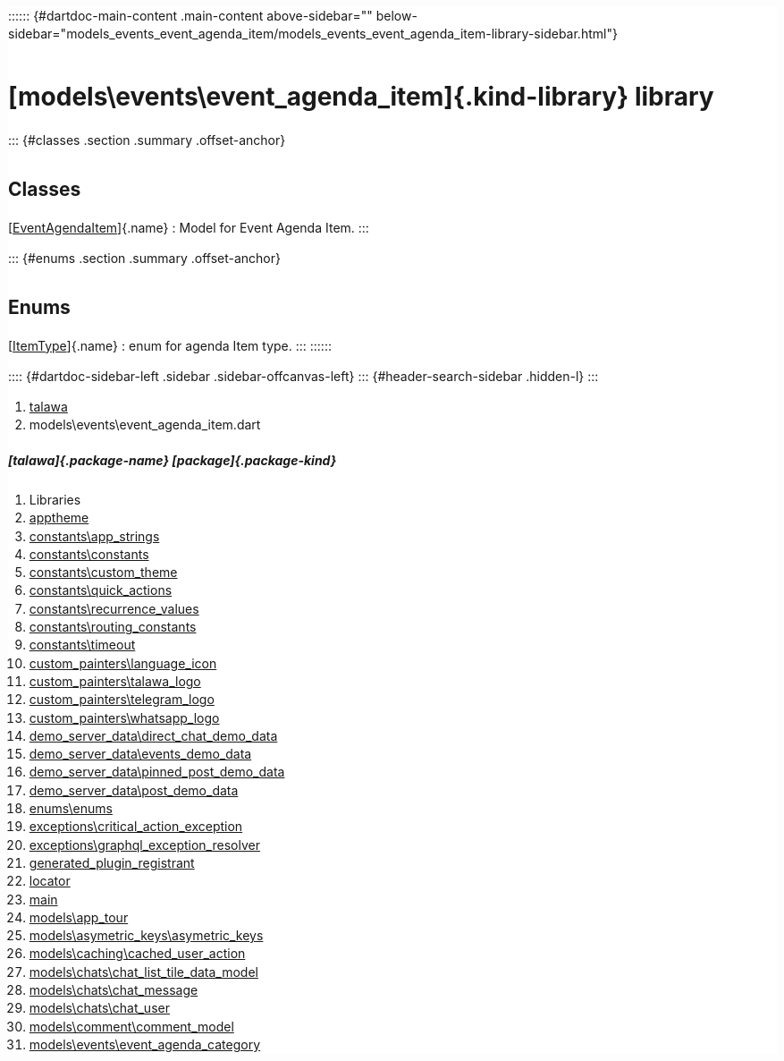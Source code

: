 :::::: {#dartdoc-main-content .main-content above-sidebar="" below-sidebar="models_events_event_agenda_item/models_events_event_agenda_item-library-sidebar.html"}
<div>

# [models\\events\\event_agenda_item]{.kind-library} library

</div>

::: {#classes .section .summary .offset-anchor}
## Classes

[[EventAgendaItem](../models_events_event_agenda_item/EventAgendaItem-class.html)]{.name}
:   Model for Event Agenda Item.
:::

::: {#enums .section .summary .offset-anchor}
## Enums

[[ItemType](../models_events_event_agenda_item/ItemType.html)]{.name}
:   enum for agenda Item type.
:::
::::::

:::: {#dartdoc-sidebar-left .sidebar .sidebar-offcanvas-left}
::: {#header-search-sidebar .hidden-l}
:::

1.  [talawa](../index.html)
2.  models\\events\\event_agenda_item.dart

##### [talawa]{.package-name} [package]{.package-kind}

1.  Libraries
2.  [apptheme](../apptheme/)
3.  [constants\\app_strings](../constants_app_strings/)
4.  [constants\\constants](../constants_constants/)
5.  [constants\\custom_theme](../constants_custom_theme/)
6.  [constants\\quick_actions](../constants_quick_actions/)
7.  [constants\\recurrence_values](../constants_recurrence_values/)
8.  [constants\\routing_constants](../constants_routing_constants/)
9.  [constants\\timeout](../constants_timeout/)
10. [custom_painters\\language_icon](../custom_painters_language_icon/)
11. [custom_painters\\talawa_logo](../custom_painters_talawa_logo/)
12. [custom_painters\\telegram_logo](../custom_painters_telegram_logo/)
13. [custom_painters\\whatsapp_logo](../custom_painters_whatsapp_logo/)
14. [demo_server_data\\direct_chat_demo_data](../demo_server_data_direct_chat_demo_data/)
15. [demo_server_data\\events_demo_data](../demo_server_data_events_demo_data/)
16. [demo_server_data\\pinned_post_demo_data](../demo_server_data_pinned_post_demo_data/)
17. [demo_server_data\\post_demo_data](../demo_server_data_post_demo_data/)
18. [enums\\enums](../enums_enums/)
19. [exceptions\\critical_action_exception](../exceptions_critical_action_exception/)
20. [exceptions\\graphql_exception_resolver](../exceptions_graphql_exception_resolver/)
21. [generated_plugin_registrant](../generated_plugin_registrant/)
22. [locator](../locator/)
23. [main](../main/)
24. [models\\app_tour](../models_app_tour/)
25. [models\\asymetric_keys\\asymetric_keys](../models_asymetric_keys_asymetric_keys/)
26. [models\\caching\\cached_user_action](../models_caching_cached_user_action/)
27. [models\\chats\\chat_list_tile_data_model](../models_chats_chat_list_tile_data_model/)
28. [models\\chats\\chat_message](../models_chats_chat_message/)
29. [models\\chats\\chat_user](../models_chats_chat_user/)
30. [models\\comment\\comment_model](../models_comment_comment_model/)
31. [models\\events\\event_agenda_category](../models_events_event_agenda_category/)